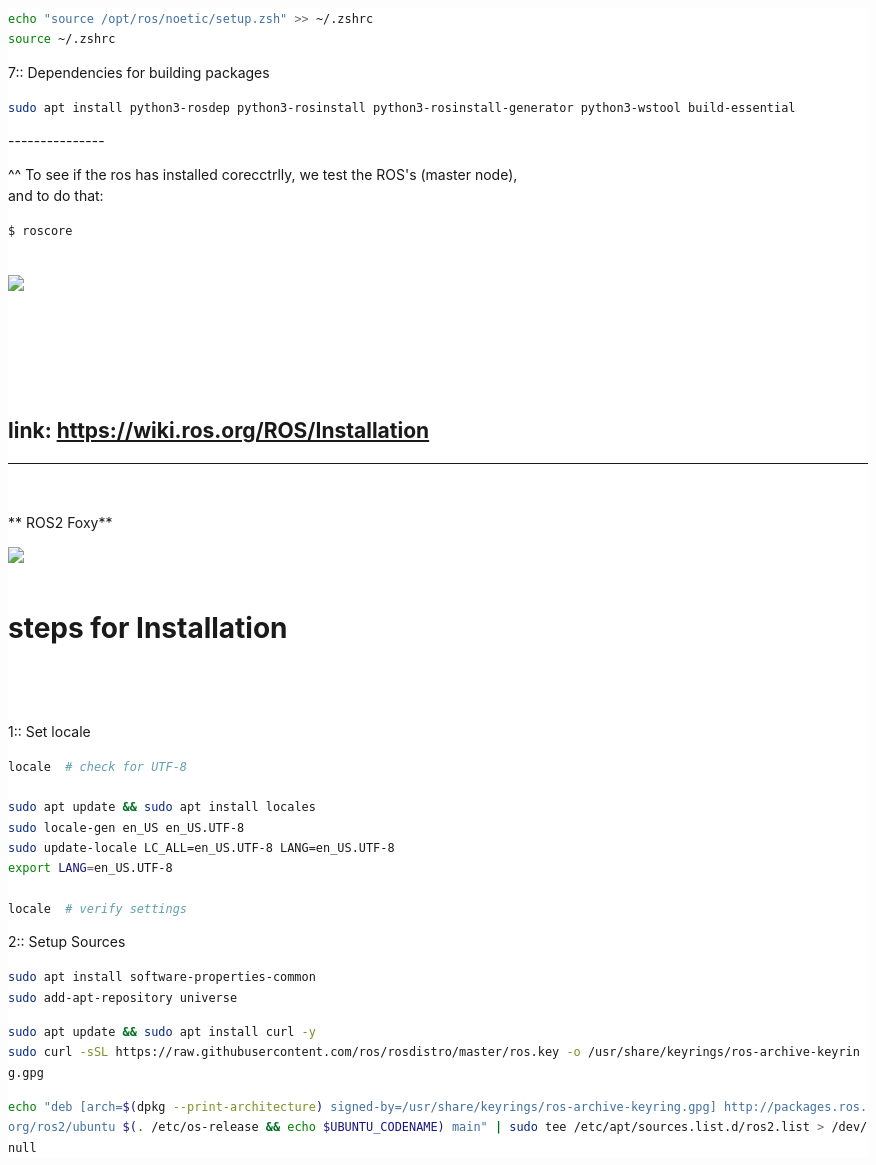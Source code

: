 ```bash
echo "source /opt/ros/noetic/setup.zsh" >> ~/.zshrc
source ~/.zshrc
```
7:: Dependencies for building packages <br>
```bash
sudo apt install python3-rosdep python3-rosinstall python3-rosinstall-generator python3-wstool build-essential
```

--------------- <br>

^^ To see if the ros has installed corecctrlly, we test the ROS's (master node), <br>
   and to do that: 
```bash
$ roscore
```
<br>

<img src = https://github.com/shoch77/task1AI/assets/152804738/63c65463-0301-4c05-b182-d1241dc0b83c width=50%>

<br> <br> 
----
link: https://wiki.ros.org/ROS/Installation 
----

-------------------------------------------------------------
<br>

** ROS2 Foxy** 
<bs>
<bs>
<bs>

<img src=https://github.com/shoch77/task1AI/assets/152804738/85855e68-2500-43f6-b24c-a3ff065dface width=20%>

# steps for Installation <br> 

 <br> <br>

1:: Set locale

```bash
locale  # check for UTF-8

sudo apt update && sudo apt install locales
sudo locale-gen en_US en_US.UTF-8
sudo update-locale LC_ALL=en_US.UTF-8 LANG=en_US.UTF-8
export LANG=en_US.UTF-8

locale  # verify settings
```
2:: Setup Sources

```bash
sudo apt install software-properties-common
sudo add-apt-repository universe
```
```bash
sudo apt update && sudo apt install curl -y
sudo curl -sSL https://raw.githubusercontent.com/ros/rosdistro/master/ros.key -o /usr/share/keyrings/ros-archive-keyring.gpg
```
```bash
echo "deb [arch=$(dpkg --print-architecture) signed-by=/usr/share/keyrings/ros-archive-keyring.gpg] http://packages.ros.org/ros2/ubuntu $(. /etc/os-release && echo $UBUNTU_CODENAME) main" | sudo tee /etc/apt/sources.list.d/ros2.list > /dev/null
```